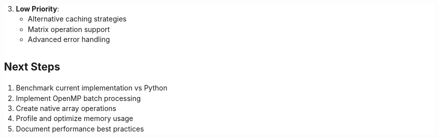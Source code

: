 3. **Low Priority**:
   - Alternative caching strategies
   - Matrix operation support
   - Advanced error handling

## Next Steps

1. Benchmark current implementation vs Python
2. Implement OpenMP batch processing
3. Create native array operations
4. Profile and optimize memory usage
5. Document performance best practices